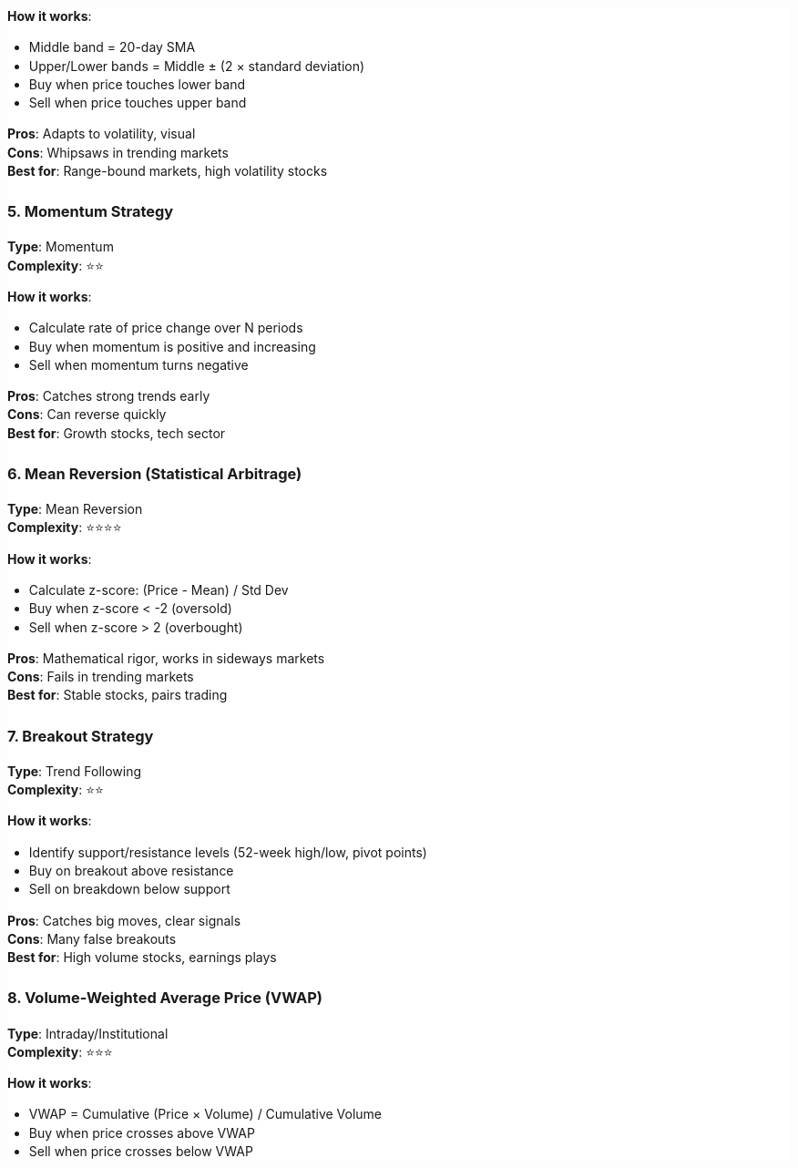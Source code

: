 **How it works**:
- Middle band = 20-day SMA
- Upper/Lower bands = Middle ± (2 × standard deviation)
- Buy when price touches lower band
- Sell when price touches upper band

**Pros**: Adapts to volatility, visual  
**Cons**: Whipsaws in trending markets  
**Best for**: Range-bound markets, high volatility stocks

### 5. Momentum Strategy
**Type**: Momentum  
**Complexity**: ⭐⭐

**How it works**:
- Calculate rate of price change over N periods
- Buy when momentum is positive and increasing
- Sell when momentum turns negative

**Pros**: Catches strong trends early  
**Cons**: Can reverse quickly  
**Best for**: Growth stocks, tech sector

### 6. Mean Reversion (Statistical Arbitrage)
**Type**: Mean Reversion  
**Complexity**: ⭐⭐⭐⭐

**How it works**:
- Calculate z-score: (Price - Mean) / Std Dev
- Buy when z-score < -2 (oversold)
- Sell when z-score > 2 (overbought)

**Pros**: Mathematical rigor, works in sideways markets  
**Cons**: Fails in trending markets  
**Best for**: Stable stocks, pairs trading

### 7. Breakout Strategy
**Type**: Trend Following  
**Complexity**: ⭐⭐

**How it works**:
- Identify support/resistance levels (52-week high/low, pivot points)
- Buy on breakout above resistance
- Sell on breakdown below support

**Pros**: Catches big moves, clear signals  
**Cons**: Many false breakouts  
**Best for**: High volume stocks, earnings plays

### 8. Volume-Weighted Average Price (VWAP)
**Type**: Intraday/Institutional  
**Complexity**: ⭐⭐⭐

**How it works**:
- VWAP = Cumulative (Price × Volume) / Cumulative Volume
- Buy when price crosses above VWAP
- Sell when price crosses below VWAP
